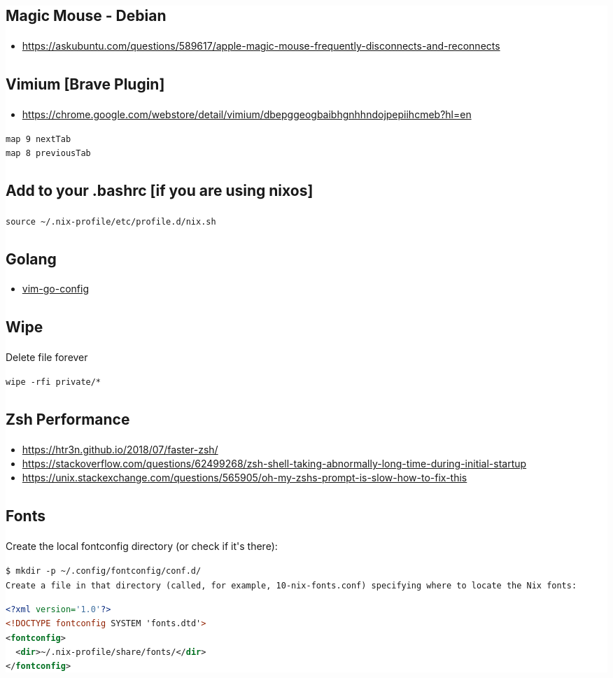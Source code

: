 ## Magic Mouse - Debian

* https://askubuntu.com/questions/589617/apple-magic-mouse-frequently-disconnects-and-reconnects

## Vimium [Brave Plugin]

* https://chrome.google.com/webstore/detail/vimium/dbepggeogbaibhgnhhndojpepiihcmeb?hl=en

```
map 9 nextTab
map 8 previousTab
```

## Add to your .bashrc [if you are using nixos]

```
source ~/.nix-profile/etc/profile.d/nix.sh
```

## Golang

* [vim-go-config](https://medium.com/pragmatic-programmers/configuring-vim-to-develop-go-programs-e839641da4ac)

## Wipe

Delete file forever

```
wipe -rfi private/*
```


## Zsh Performance

* https://htr3n.github.io/2018/07/faster-zsh/
* https://stackoverflow.com/questions/62499268/zsh-shell-taking-abnormally-long-time-during-initial-startup
* https://unix.stackexchange.com/questions/565905/oh-my-zshs-prompt-is-slow-how-to-fix-this

## Fonts

Create the local fontconfig directory (or check if it's there):

```shell
$ mkdir -p ~/.config/fontconfig/conf.d/
Create a file in that directory (called, for example, 10-nix-fonts.conf) specifying where to locate the Nix fonts:
```

```xml
<?xml version='1.0'?>
<!DOCTYPE fontconfig SYSTEM 'fonts.dtd'>
<fontconfig>
  <dir>~/.nix-profile/share/fonts/</dir>
</fontconfig>

```
